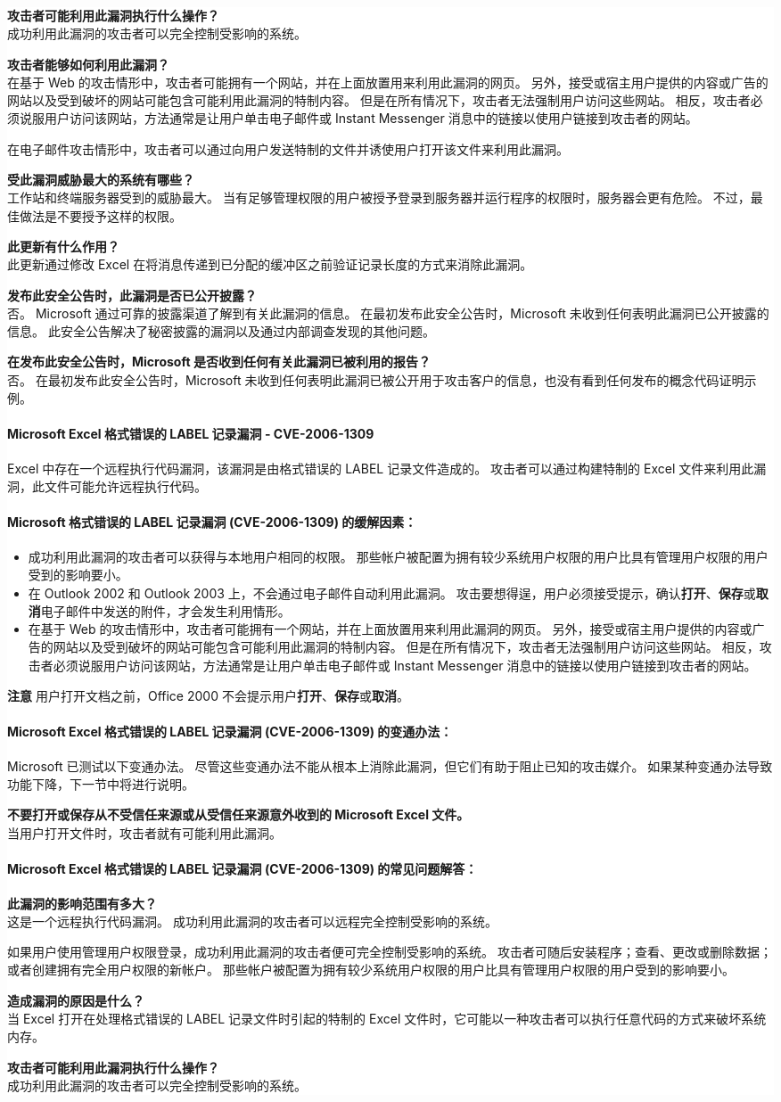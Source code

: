 **攻击者可能利用此漏洞执行什么操作？**    
成功利用此漏洞的攻击者可以完全控制受影响的系统。
  
**攻击者能够如何利用此漏洞？**    
在基于 Web 的攻击情形中，攻击者可能拥有一个网站，并在上面放置用来利用此漏洞的网页。 另外，接受或宿主用户提供的内容或广告的网站以及受到破坏的网站可能包含可能利用此漏洞的特制内容。 但是在所有情况下，攻击者无法强制用户访问这些网站。 相反，攻击者必须说服用户访问该网站，方法通常是让用户单击电子邮件或 Instant Messenger 消息中的链接以使用户链接到攻击者的网站。
  
在电子邮件攻击情形中，攻击者可以通过向用户发送特制的文件并诱使用户打开该文件来利用此漏洞。
  
**受此漏洞威胁最大的系统有哪些？**    
工作站和终端服务器受到的威胁最大。 当有足够管理权限的用户被授予登录到服务器并运行程序的权限时，服务器会更有危险。 不过，最佳做法是不要授予这样的权限。
  
**此更新有什么作用？**    
此更新通过修改 Excel 在将消息传递到已分配的缓冲区之前验证记录长度的方式来消除此漏洞。
  
**发布此安全公告时，此漏洞是否已公开披露？**    
否。 Microsoft 通过可靠的披露渠道了解到有关此漏洞的信息。 在最初发布此安全公告时，Microsoft 未收到任何表明此漏洞已公开披露的信息。 此安全公告解决了秘密披露的漏洞以及通过内部调查发现的其他问题。
  
**在发布此安全公告时，Microsoft 是否收到任何有关此漏洞已被利用的报告？**    
否。 在最初发布此安全公告时，Microsoft 未收到任何表明此漏洞已被公开用于攻击客户的信息，也没有看到任何发布的概念代码证明示例。
  
#### Microsoft Excel 格式错误的 LABEL 记录漏洞 - CVE-2006-1309
  
Excel 中存在一个远程执行代码漏洞，该漏洞是由格式错误的 LABEL 记录文件造成的。 攻击者可以通过构建特制的 Excel 文件来利用此漏洞，此文件可能允许远程执行代码。
  
#### Microsoft 格式错误的 LABEL 记录漏洞 (CVE-2006-1309) 的缓解因素：
  
-   成功利用此漏洞的攻击者可以获得与本地用户相同的权限。 那些帐户被配置为拥有较少系统用户权限的用户比具有管理用户权限的用户受到的影响要小。  
-   在 Outlook 2002 和 Outlook 2003 上，不会通过电子邮件自动利用此漏洞。 攻击要想得逞，用户必须接受提示，确认**打开**、**保存**或**取消**电子邮件中发送的附件，才会发生利用情形。  
-   在基于 Web 的攻击情形中，攻击者可能拥有一个网站，并在上面放置用来利用此漏洞的网页。 另外，接受或宿主用户提供的内容或广告的网站以及受到破坏的网站可能包含可能利用此漏洞的特制内容。 但是在所有情况下，攻击者无法强制用户访问这些网站。 相反，攻击者必须说服用户访问该网站，方法通常是让用户单击电子邮件或 Instant Messenger 消息中的链接以使用户链接到攻击者的网站。
  
**注意** 用户打开文档之前，Office 2000 不会提示用户**打开**、**保存**或**取消**。
  
#### Microsoft Excel 格式错误的 LABEL 记录漏洞 (CVE-2006-1309) 的变通办法：
  
Microsoft 已测试以下变通办法。 尽管这些变通办法不能从根本上消除此漏洞，但它们有助于阻止已知的攻击媒介。 如果某种变通办法导致功能下降，下一节中将进行说明。
  
**不要打开或保存从不受信任来源或从受信任来源意外收到的 Microsoft Excel 文件。**  
当用户打开文件时，攻击者就有可能利用此漏洞。
  
#### Microsoft Excel 格式错误的 LABEL 记录漏洞 (CVE-2006-1309) 的常见问题解答：
  
**此漏洞的影响范围有多大？**    
这是一个远程执行代码漏洞。 成功利用此漏洞的攻击者可以远程完全控制受影响的系统。
  
如果用户使用管理用户权限登录，成功利用此漏洞的攻击者便可完全控制受影响的系统。 攻击者可随后安装程序；查看、更改或删除数据；或者创建拥有完全用户权限的新帐户。 那些帐户被配置为拥有较少系统用户权限的用户比具有管理用户权限的用户受到的影响要小。
  
**造成漏洞的原因是什么？**    
当 Excel 打开在处理格式错误的 LABEL 记录文件时引起的特制的 Excel 文件时，它可能以一种攻击者可以执行任意代码的方式来破坏系统内存。
  
**攻击者可能利用此漏洞执行什么操作？**    
成功利用此漏洞的攻击者可以完全控制受影响的系统。
  